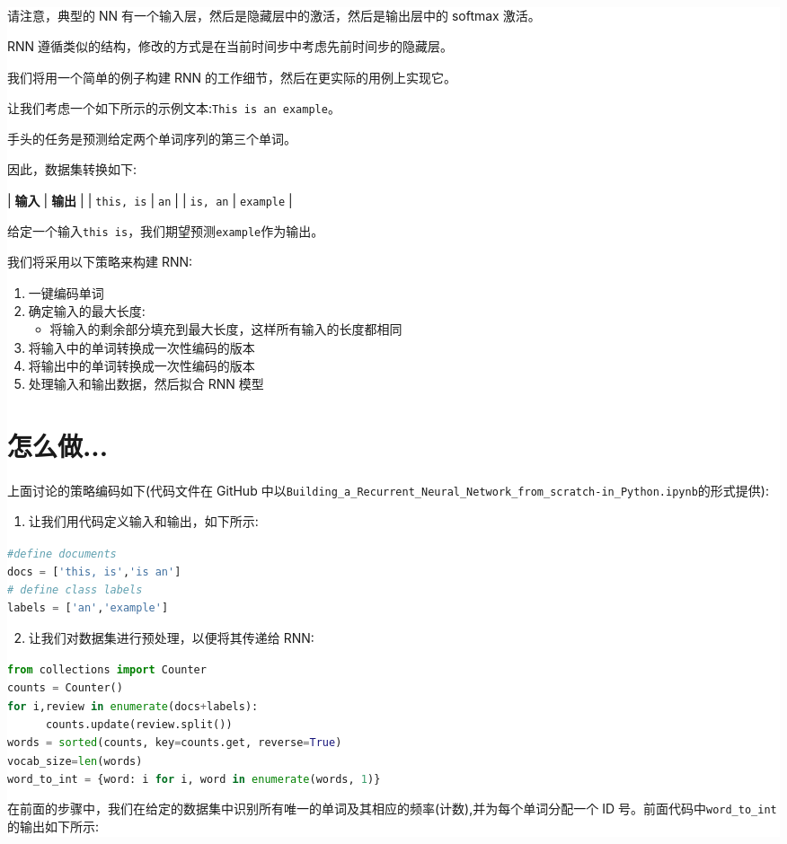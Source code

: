 请注意，典型的 NN 有一个输入层，然后是隐藏层中的激活，然后是输出层中的 softmax 激活。

RNN 遵循类似的结构，修改的方式是在当前时间步中考虑先前时间步的隐藏层。

我们将用一个简单的例子构建 RNN 的工作细节，然后在更实际的用例上实现它。

让我们考虑一个如下所示的示例文本:`This is an example`。

手头的任务是预测给定两个单词序列的第三个单词。

因此，数据集转换如下:

| **输入** | **输出** |
| `this, is` | `an` |
| `is, an` | `example` |

给定一个输入`this is`，我们期望预测`example`作为输出。

我们将采用以下策略来构建 RNN:

1.  一键编码单词
2.  确定输入的最大长度:
    *   将输入的剩余部分填充到最大长度，这样所有输入的长度都相同
3.  将输入中的单词转换成一次性编码的版本
4.  将输出中的单词转换成一次性编码的版本
5.  处理输入和输出数据，然后拟合 RNN 模型

        

# 怎么做...

上面讨论的策略编码如下(代码文件在 GitHub 中以`Building_a_Recurrent_Neural_Network_from_scratch-in_Python.ipynb`的形式提供):

1.  让我们用代码定义输入和输出，如下所示:

```py
#define documents
docs = ['this, is','is an']
# define class labels
labels = ['an','example']
```

2.  让我们对数据集进行预处理，以便将其传递给 RNN:

```py
from collections import Counter
counts = Counter()
for i,review in enumerate(docs+labels):
      counts.update(review.split())
words = sorted(counts, key=counts.get, reverse=True)
vocab_size=len(words)
word_to_int = {word: i for i, word in enumerate(words, 1)}
```

在前面的步骤中，我们在给定的数据集中识别所有唯一的单词及其相应的频率(计数),并为每个单词分配一个 ID 号。前面代码中`word_to_int`的输出如下所示:
